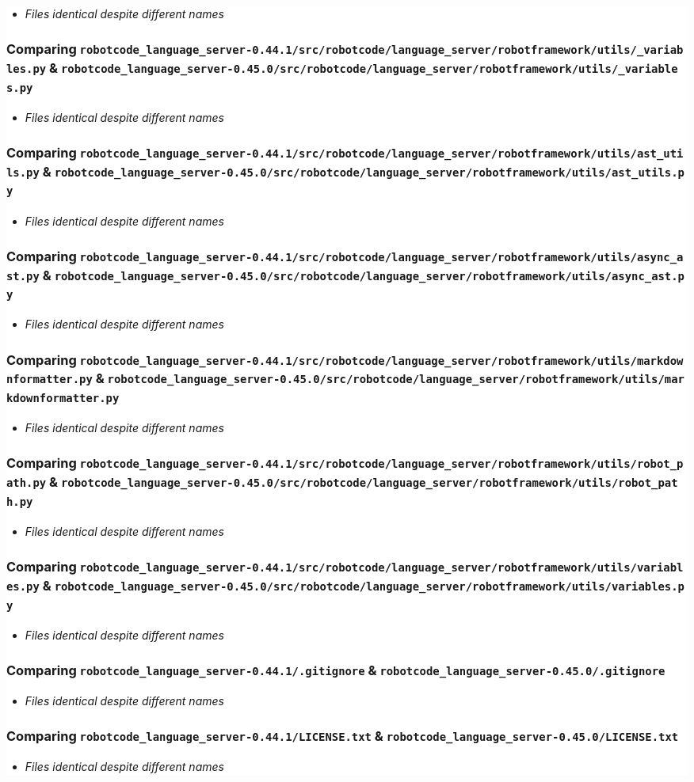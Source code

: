  * *Files identical despite different names*

### Comparing `robotcode_language_server-0.44.1/src/robotcode/language_server/robotframework/utils/_variables.py` & `robotcode_language_server-0.45.0/src/robotcode/language_server/robotframework/utils/_variables.py`

 * *Files identical despite different names*

### Comparing `robotcode_language_server-0.44.1/src/robotcode/language_server/robotframework/utils/ast_utils.py` & `robotcode_language_server-0.45.0/src/robotcode/language_server/robotframework/utils/ast_utils.py`

 * *Files identical despite different names*

### Comparing `robotcode_language_server-0.44.1/src/robotcode/language_server/robotframework/utils/async_ast.py` & `robotcode_language_server-0.45.0/src/robotcode/language_server/robotframework/utils/async_ast.py`

 * *Files identical despite different names*

### Comparing `robotcode_language_server-0.44.1/src/robotcode/language_server/robotframework/utils/markdownformatter.py` & `robotcode_language_server-0.45.0/src/robotcode/language_server/robotframework/utils/markdownformatter.py`

 * *Files identical despite different names*

### Comparing `robotcode_language_server-0.44.1/src/robotcode/language_server/robotframework/utils/robot_path.py` & `robotcode_language_server-0.45.0/src/robotcode/language_server/robotframework/utils/robot_path.py`

 * *Files identical despite different names*

### Comparing `robotcode_language_server-0.44.1/src/robotcode/language_server/robotframework/utils/variables.py` & `robotcode_language_server-0.45.0/src/robotcode/language_server/robotframework/utils/variables.py`

 * *Files identical despite different names*

### Comparing `robotcode_language_server-0.44.1/.gitignore` & `robotcode_language_server-0.45.0/.gitignore`

 * *Files identical despite different names*

### Comparing `robotcode_language_server-0.44.1/LICENSE.txt` & `robotcode_language_server-0.45.0/LICENSE.txt`

 * *Files identical despite different names*
